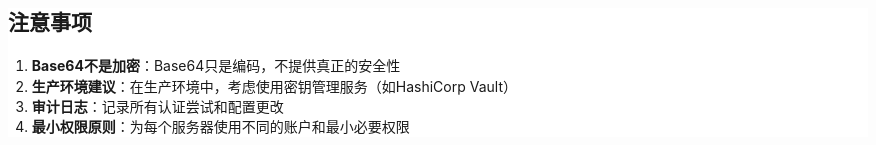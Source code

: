 ## 注意事项

1. **Base64不是加密**：Base64只是编码，不提供真正的安全性
2. **生产环境建议**：在生产环境中，考虑使用密钥管理服务（如HashiCorp Vault）
3. **审计日志**：记录所有认证尝试和配置更改
4. **最小权限原则**：为每个服务器使用不同的账户和最小必要权限